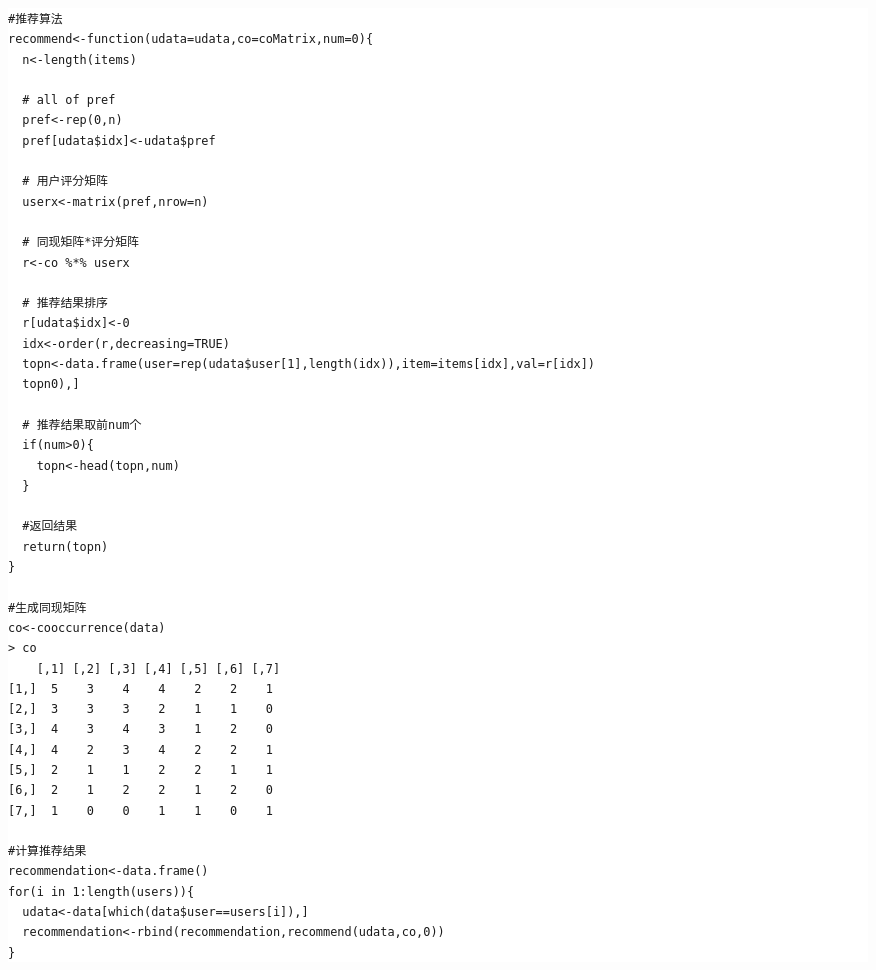     #推荐算法
    recommend<-function(udata=udata,co=coMatrix,num=0){
      n<-length(items)
    
      # all of pref
      pref<-rep(0,n)
      pref[udata$idx]<-udata$pref
    
      # 用户评分矩阵
      userx<-matrix(pref,nrow=n)
    
      # 同现矩阵*评分矩阵
      r<-co %*% userx
    
      # 推荐结果排序
      r[udata$idx]<-0
      idx<-order(r,decreasing=TRUE)
      topn<-data.frame(user=rep(udata$user[1],length(idx)),item=items[idx],val=r[idx])
      topn0),]
    
      # 推荐结果取前num个
      if(num>0){
        topn<-head(topn,num)
      }
    
      #返回结果
      return(topn)
    }
    
    #生成同现矩阵
    co<-cooccurrence(data) 
    > co
        [,1] [,2] [,3] [,4] [,5] [,6] [,7]
    [1,]  5    3    4    4    2    2    1
    [2,]  3    3    3    2    1    1    0
    [3,]  4    3    4    3    1    2    0
    [4,]  4    2    3    4    2    2    1
    [5,]  2    1    1    2    2    1    1
    [6,]  2    1    2    2    1    2    0
    [7,]  1    0    0    1    1    0    1
    
    #计算推荐结果
    recommendation<-data.frame()
    for(i in 1:length(users)){
      udata<-data[which(data$user==users[i]),]
      recommendation<-rbind(recommendation,recommend(udata,co,0)) 
    } 
    